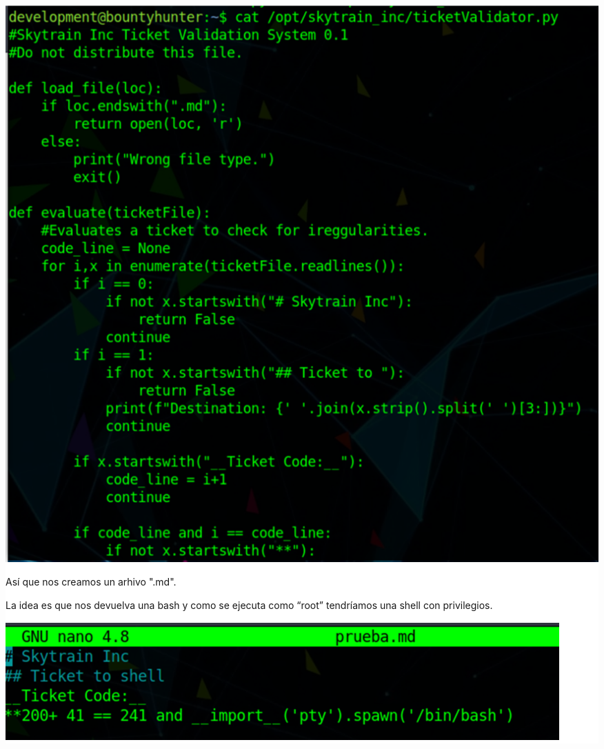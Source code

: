 ![](/assets/images/post_HTB_bountyhunter/python.png)

Así que nos creamos un arhivo ".md".  

La idea es que nos devuelva una bash y como se ejecuta como “root” tendríamos una shell con privilegios.

![](/assets/images/post_HTB_bountyhunter/md.png)
